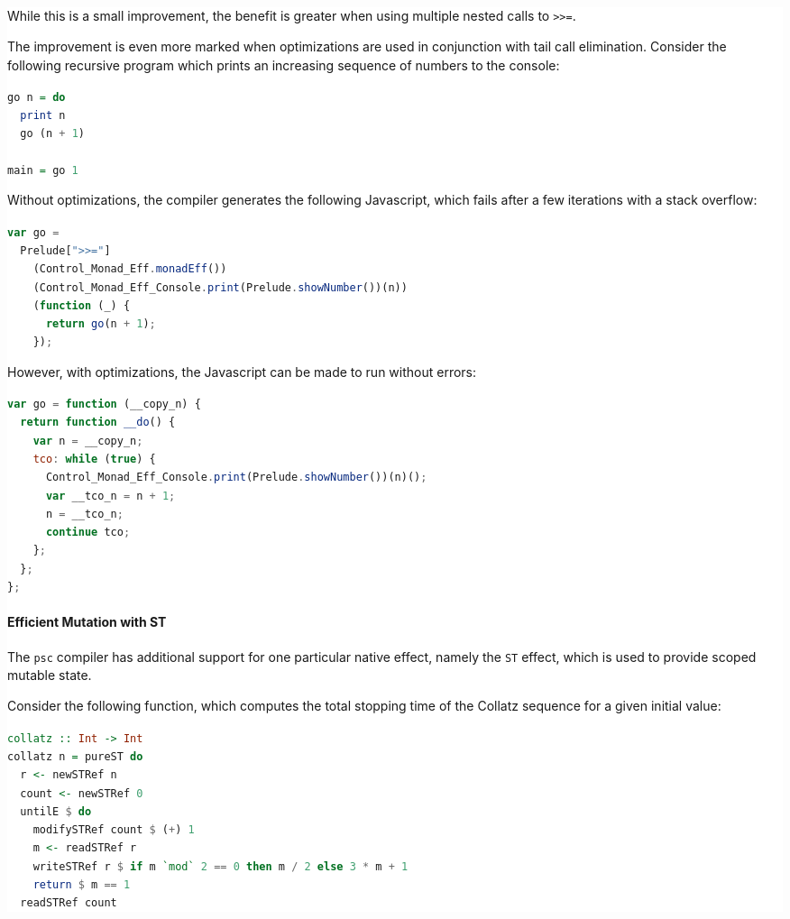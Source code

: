While this is a small improvement, the benefit is greater when using multiple nested calls to `>>=`.

The improvement is even more marked when optimizations are used in conjunction with tail call elimination. Consider the following recursive program which prints an increasing sequence of numbers to the console:

``` haskell
go n = do
  print n
  go (n + 1)

main = go 1
```

Without optimizations, the compiler generates the following Javascript, which fails after a few iterations with a stack overflow:

``` javascript
var go = 
  Prelude[">>="]
    (Control_Monad_Eff.monadEff())
	(Control_Monad_Eff_Console.print(Prelude.showNumber())(n))
	(function (_) {
      return go(n + 1);
    });
```

However, with optimizations, the Javascript can be made to run without errors:

``` javascript
var go = function (__copy_n) {
  return function __do() {
    var n = __copy_n;
    tco: while (true) {
      Control_Monad_Eff_Console.print(Prelude.showNumber())(n)();
      var __tco_n = n + 1;
      n = __tco_n;
      continue tco;
    };
  };
};
```

#### Efficient Mutation with ST

The `psc` compiler has additional support for one particular native effect, namely the `ST` effect, which is used to provide scoped mutable state.

Consider the following function, which computes the total stopping time of the Collatz sequence for a given initial value:

```haskell
collatz :: Int -> Int
collatz n = pureST do
  r <- newSTRef n
  count <- newSTRef 0
  untilE $ do
    modifySTRef count $ (+) 1
    m <- readSTRef r
    writeSTRef r $ if m `mod` 2 == 0 then m / 2 else 3 * m + 1
    return $ m == 1
  readSTRef count
```

